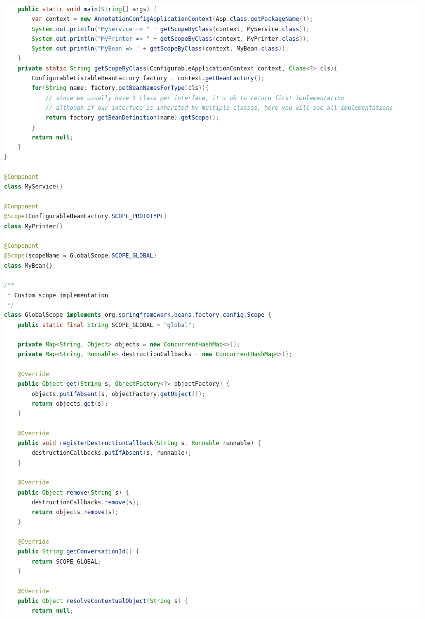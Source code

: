 ```java
    public static void main(String[] args) {
        var context = new AnnotationConfigApplicationContext(App.class.getPackageName());
        System.out.println("MyService => " + getScopeByClass(context, MyService.class));
        System.out.println("MyPrinter => " + getScopeByClass(context, MyPrinter.class));
        System.out.println("MyBean => " + getScopeByClass(context, MyBean.class));
    }
    private static String getScopeByClass(ConfigurableApplicationContext context, Class<?> cls){
        ConfigurableListableBeanFactory factory = context.getBeanFactory();
        for(String name: factory.getBeanNamesForType(cls)){
            // since we usually have 1 class per interface, it's ok to return first implementation
            // although if our interface is inherited by multiple classes, here you will see all implementations
            return factory.getBeanDefinition(name).getScope();
        }
        return null;
    }
}

@Component
class MyService{}

@Component
@Scope(ConfigurableBeanFactory.SCOPE_PROTOTYPE)
class MyPrinter{}

@Component
@Scope(scopeName = GlobalScope.SCOPE_GLOBAL)
class MyBean{}

/**
 * Custom scope implementation
 */
class GlobalScope implements org.springframework.beans.factory.config.Scope {
    public static final String SCOPE_GLOBAL = "global";

    private Map<String, Object> objects = new ConcurrentHashMap<>();
    private Map<String, Runnable> destructionCallbacks = new ConcurrentHashMap<>();

    @Override
    public Object get(String s, ObjectFactory<?> objectFactory) {
        objects.putIfAbsent(s, objectFactory.getObject());
        return objects.get(s);
    }

    @Override
    public void registerDestructionCallback(String s, Runnable runnable) {
        destructionCallbacks.putIfAbsent(s, runnable);
    }

    @Override
    public Object remove(String s) {
        destructionCallbacks.remove(s);
        return objects.remove(s);
    }

    @Override
    public String getConversationId() {
        return SCOPE_GLOBAL;
    }

    @Override
    public Object resolveContextualObject(String s) {
        return null;
```